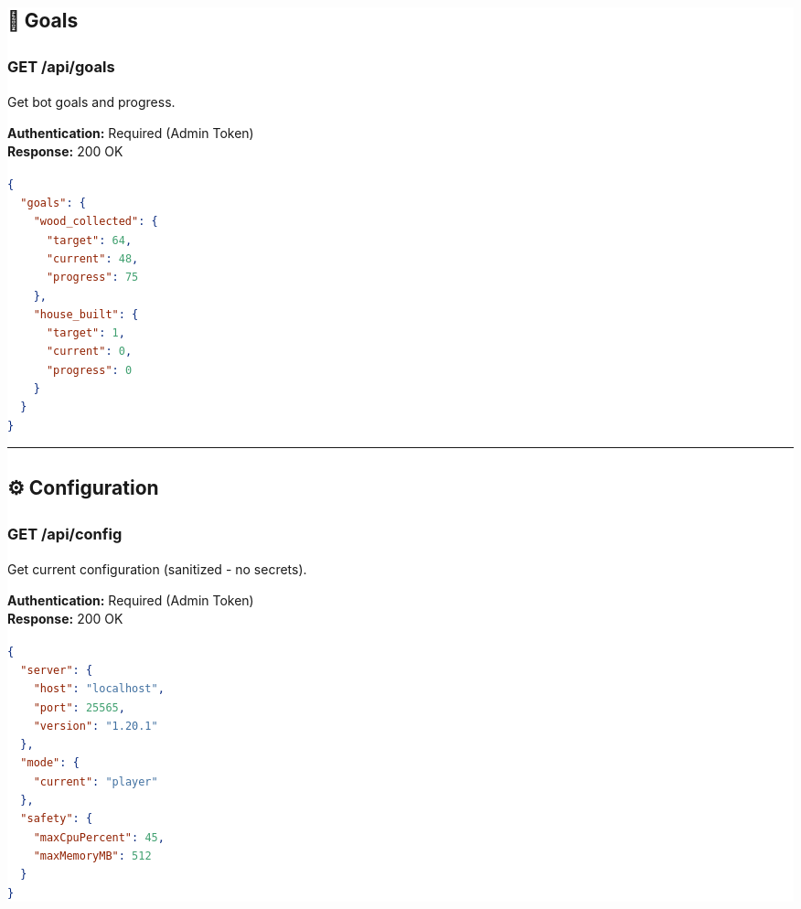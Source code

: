 
## 🎯 Goals

### GET /api/goals

Get bot goals and progress.

**Authentication:** Required (Admin Token)  
**Response:** 200 OK

```json
{
  "goals": {
    "wood_collected": {
      "target": 64,
      "current": 48,
      "progress": 75
    },
    "house_built": {
      "target": 1,
      "current": 0,
      "progress": 0
    }
  }
}
```

---

## ⚙️ Configuration

### GET /api/config

Get current configuration (sanitized - no secrets).

**Authentication:** Required (Admin Token)  
**Response:** 200 OK

```json
{
  "server": {
    "host": "localhost",
    "port": 25565,
    "version": "1.20.1"
  },
  "mode": {
    "current": "player"
  },
  "safety": {
    "maxCpuPercent": 45,
    "maxMemoryMB": 512
  }
}
```
